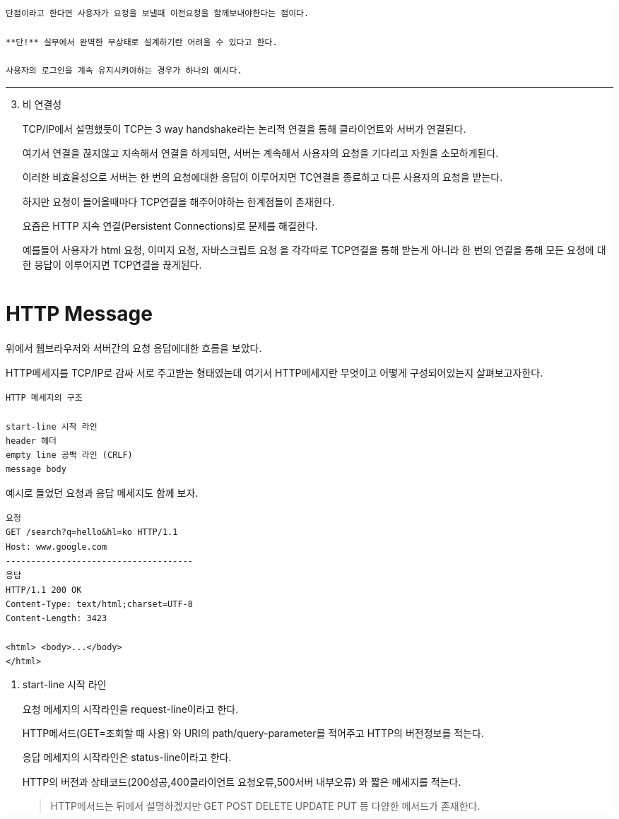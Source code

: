     단점이라고 한다면 사용자가 요청을 보낼때 이전요청을 함께보내야한다는 점이다.

    **단!** 실무에서 완벽한 무상태로 설계하기란 어려울 수 있다고 한다.

    사용자의 로그인을 계속 유지시켜야하는 경우가 하나의 예시다.

---
 3. 비 연결성

    TCP/IP에서 설명했듯이 TCP는 3 way handshake라는 논리적 연결을 통해 클라이언트와 서버가 연결된다.

    여기서 연결을 끊지않고 지속해서 연결을 하게되면, 서버는 계속해서 사용자의 요청을 기다리고 자원을 소모하게된다.

    이러한 비효율성으로 서버는 한 번의 요청에대한 응답이 이루어지면 TC연결을 종료하고 다른 사용자의 요청을 받는다.

    하지만 요청이 들어올때마다 TCP연결을 해주어야하는 한계점들이 존재한다.

    요즘은 HTTP 지속 연결(Persistent Connections)로 문제를 해결한다. 

    예를들어 사용자가 html 요청, 이미지 요청, 자바스크립트 요청 을 각각따로 TCP연결을 통해 받는게 아니라 한 번의 연결을 통해 모든 요청에 대한 응답이 이루어지면 TCP연결을 끊게된다.

HTTP Message
==
위에서 웹브라우저와 서버간의 요청 응답에대한 흐름을 보았다.

HTTP메세지를 TCP/IP로 감싸 서로 주고받는 형태였는데 여기서 HTTP메세지란 무엇이고 어떻게 구성되어있는지 살펴보고자한다.

    HTTP 메세지의 구조

    start-line 시작 라인 
    header 헤더
    empty line 공백 라인 (CRLF) 
    message body

예시로 들었던 요청과 응답 메세지도 함께 보자.

    요청
    GET /search?q=hello&hl=ko HTTP/1.1 
    Host: www.google.com
    -------------------------------------
    응답
    HTTP/1.1 200 OK
    Content-Type: text/html;charset=UTF-8 
    Content-Length: 3423

    <html> <body>...</body>
    </html>

1. start-line 시작 라인

    요청 메세지의 시작라인을 request-line이라고 한다.

    HTTP메서드(GET=조회할 때 사용) 와 URI의 path/query-parameter를 적어주고 HTTP의 버전정보를 적는다.

    응답 메세지의 시작라인은 status-line이라고 한다.

    HTTP의 버전과 상태코드(200성공,400클라이언트 요청오류,500서버 내부오류) 와 짧은 메세지를 적는다.

    >HTTP메서드는 뒤에서 설명하겠지만 GET POST DELETE UPDATE PUT 등 다양한 메서드가 존재한다.
